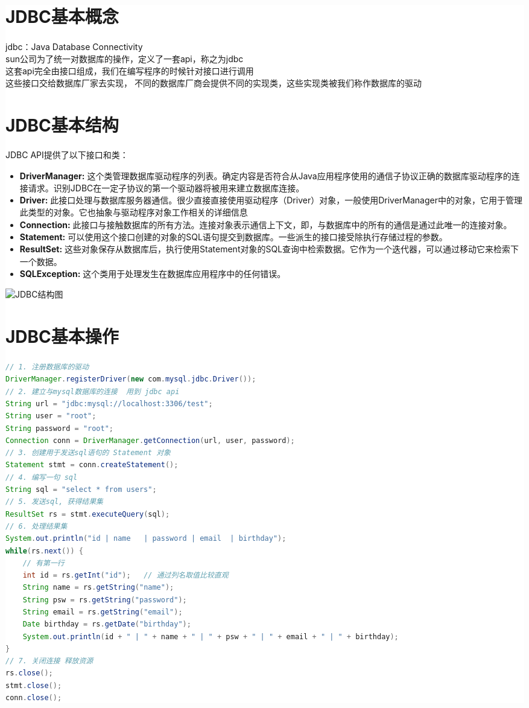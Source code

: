 # JDBC基本概念
jdbc：Java Database Connectivity  
sun公司为了统一对数据库的操作，定义了一套api，称之为jdbc  
这套api完全由接口组成，我们在编写程序的时候针对接口进行调用  
这些接口交给数据库厂家去实现， 不同的数据库厂商会提供不同的实现类，这些实现类被我们称作数据库的驱动  

# JDBC基本结构  
JDBC API提供了以下接口和类：  
- **DriverManager:** 这个类管理数据库驱动程序的列表。确定内容是否符合从Java应用程序使用的通信子协议正确的数据库驱动程序的连接请求。识别JDBC在一定子协议的第一个驱动器将被用来建立数据库连接。
- **Driver:** 此接口处理与数据库服务器通信。很少直接直接使用驱动程序（Driver）对象，一般使用DriverManager中的对象，它用于管理此类型的对象。它也抽象与驱动程序对象工作相关的详细信息
- **Connection:** 此接口与接触数据库的所有方法。连接对象表示通信上下文，即，与数据库中的所有的通信是通过此唯一的连接对象。
- **Statement:** 可以使用这个接口创建的对象的SQL语句提交到数据库。一些派生的接口接受除执行存储过程的参数。
- **ResultSet:** 这些对象保存从数据库后，执行使用Statement对象的SQL查询中检索数据。它作为一个迭代器，可以通过移动它来检索下一个数据。
- **SQLException:** 这个类用于处理发生在数据库应用程序中的任何错误。



![JDBC结构图](http://www.yiibai.com/uploads/images/201706/0206/392080659_56700.jpg)

# JDBC基本操作 
```java
// 1. 注册数据库的驱动
DriverManager.registerDriver(new com.mysql.jdbc.Driver()); 
// 2. 建立与mysql数据库的连接  用到 jdbc api
String url = "jdbc:mysql://localhost:3306/test";
String user = "root";
String password = "root";
Connection conn = DriverManager.getConnection(url, user, password);
// 3. 创建用于发送sql语句的 Statement 对象
Statement stmt = conn.createStatement();
// 4. 编写一句 sql
String sql = "select * from users";
// 5. 发送sql, 获得结果集
ResultSet rs = stmt.executeQuery(sql);
// 6. 处理结果集
System.out.println("id | name   | password | email  | birthday");
while(rs.next()) {
	// 有第一行
	int id = rs.getInt("id");	// 通过列名取值比较直观
	String name = rs.getString("name");
	String psw = rs.getString("password");
	String email = rs.getString("email");
	Date birthday = rs.getDate("birthday");
	System.out.println(id + " | " + name + " | " + psw + " | " + email + " | " + birthday);
}
// 7. 关闭连接 释放资源
rs.close();
stmt.close();
conn.close();
```
